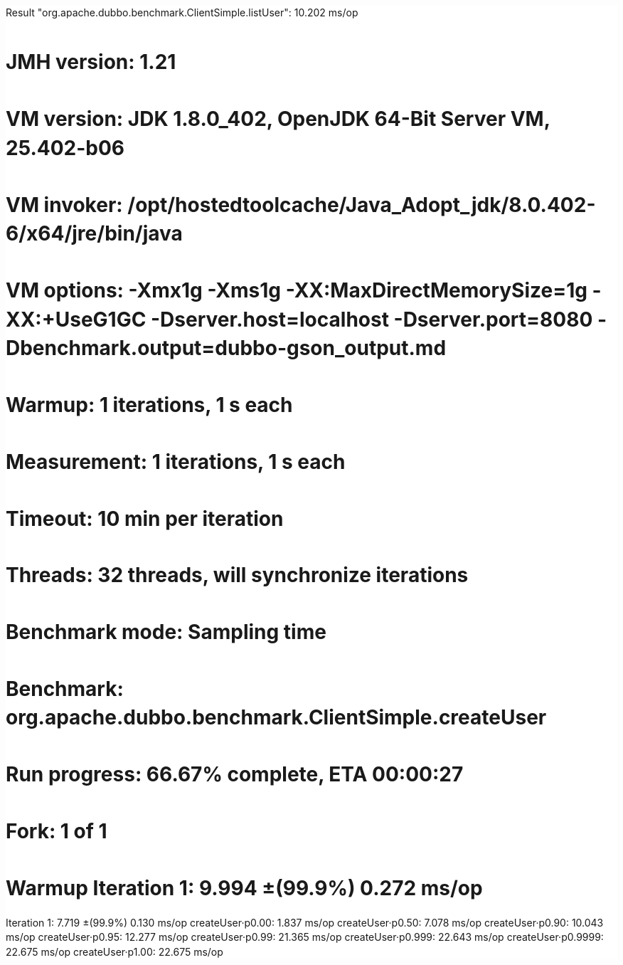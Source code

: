 
Result "org.apache.dubbo.benchmark.ClientSimple.listUser":
  10.202 ms/op


# JMH version: 1.21
# VM version: JDK 1.8.0_402, OpenJDK 64-Bit Server VM, 25.402-b06
# VM invoker: /opt/hostedtoolcache/Java_Adopt_jdk/8.0.402-6/x64/jre/bin/java
# VM options: -Xmx1g -Xms1g -XX:MaxDirectMemorySize=1g -XX:+UseG1GC -Dserver.host=localhost -Dserver.port=8080 -Dbenchmark.output=dubbo-gson_output.md
# Warmup: 1 iterations, 1 s each
# Measurement: 1 iterations, 1 s each
# Timeout: 10 min per iteration
# Threads: 32 threads, will synchronize iterations
# Benchmark mode: Sampling time
# Benchmark: org.apache.dubbo.benchmark.ClientSimple.createUser

# Run progress: 66.67% complete, ETA 00:00:27
# Fork: 1 of 1
# Warmup Iteration   1: 9.994 ±(99.9%) 0.272 ms/op
Iteration   1: 7.719 ±(99.9%) 0.130 ms/op
                 createUser·p0.00:   1.837 ms/op
                 createUser·p0.50:   7.078 ms/op
                 createUser·p0.90:   10.043 ms/op
                 createUser·p0.95:   12.277 ms/op
                 createUser·p0.99:   21.365 ms/op
                 createUser·p0.999:  22.643 ms/op
                 createUser·p0.9999: 22.675 ms/op
                 createUser·p1.00:   22.675 ms/op
